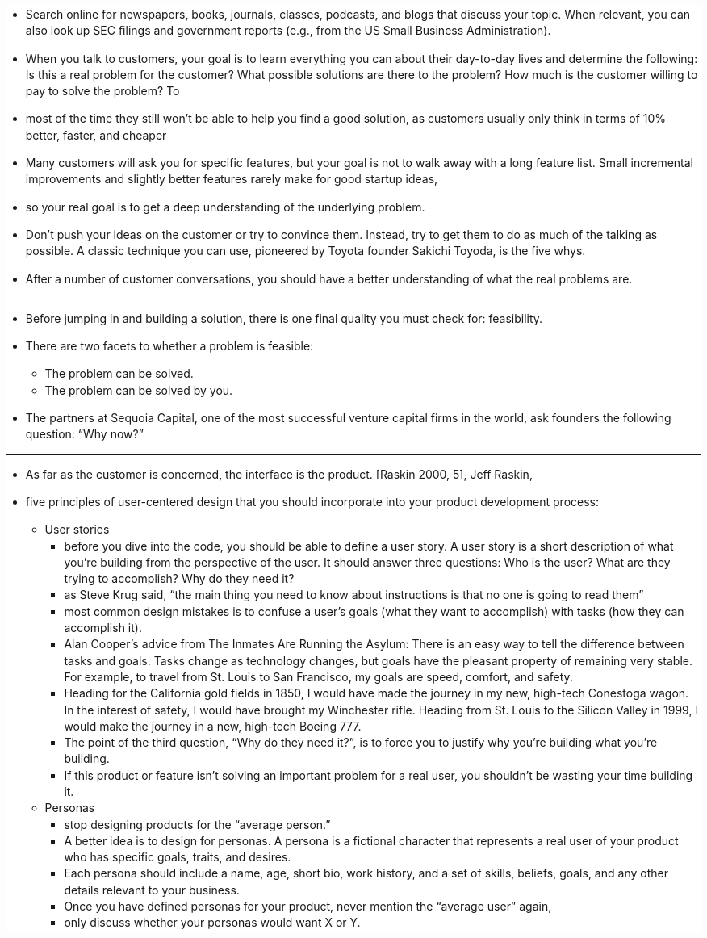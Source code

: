 - Search online for newspapers, books, journals, classes, podcasts, and blogs that discuss your topic. When relevant, you can also look up SEC filings and government reports (e.g., from the US Small Business Administration).

- When you talk to customers, your goal is to learn everything you can about their day-to-day lives and determine the following: Is this a real problem for the customer? What possible solutions are there to the problem? How much is the customer willing to pay to solve the problem? To

- most of the time they still won’t be able to help you find a good solution, as customers usually only think in terms of 10% better, faster, and cheaper

- Many customers will ask you for specific features, but your goal is not to walk away with a long feature list. Small incremental improvements and slightly better features rarely make for good startup ideas,

- so your real goal is to get a deep understanding of the underlying problem.

- Don’t push your ideas on the customer or try to convince them. Instead, try to get them to do as much of the talking as possible. A classic technique you can use, pioneered by Toyota founder Sakichi Toyoda, is the five whys.

- After a number of customer conversations, you should have a better understanding of what the real problems are. 

--- 

- Before jumping in and building a solution, there is one final quality you must check for: feasibility.

- There are two facets to whether a problem is feasible: 
    - The problem can be solved. 
    - The problem can be solved by you.

- The partners at Sequoia Capital, one of the most successful venture capital firms in the world, ask founders the following question: “Why now?”

---

- As far as the customer is concerned, the interface is the product. [Raskin 2000, 5], Jeff Raskin,

- five principles of user-centered design that you should incorporate into your product development process: 
    - User stories 
        - before you dive into the code, you should be able to define a user story. A user story is a short description of what you’re building from the perspective of the user. It should answer three questions: Who is the user? What are they trying to accomplish? Why do they need it?
        - as Steve Krug said, “the main thing you need to know about instructions is that no one is going to read them”
        - most common design mistakes is to confuse a user’s goals (what they want to accomplish) with tasks (how they can accomplish it).
        - Alan Cooper’s advice from The Inmates Are Running the Asylum: There is an easy way to tell the difference between tasks and goals. Tasks change as technology changes, but goals have the pleasant property of remaining very stable. For example, to travel from St. Louis to San Francisco, my goals are speed, comfort, and safety.
        - Heading for the California gold fields in 1850, I would have made the journey in my new, high-tech Conestoga wagon. In the interest of safety, I would have brought my Winchester rifle. Heading from St. Louis to the Silicon Valley in 1999, I would make the journey in a new, high-tech Boeing 777.
        - The point of the third question, “Why do they need it?”, is to force you to justify why you’re building what you’re building.
        - If this product or feature isn’t solving an important problem for a real user, you shouldn’t be wasting your time building it.
    - Personas 
        - stop designing products for the “average person.”
        - A better idea is to design for personas. A persona is a fictional character that represents a real user of your product who has specific goals, traits, and desires.
        - Each persona should include a name, age, short bio, work history, and a set of skills, beliefs, goals, and any other details relevant to your business.
        - Once you have defined personas for your product, never mention the “average user” again,
        - only discuss whether your personas would want X or Y.